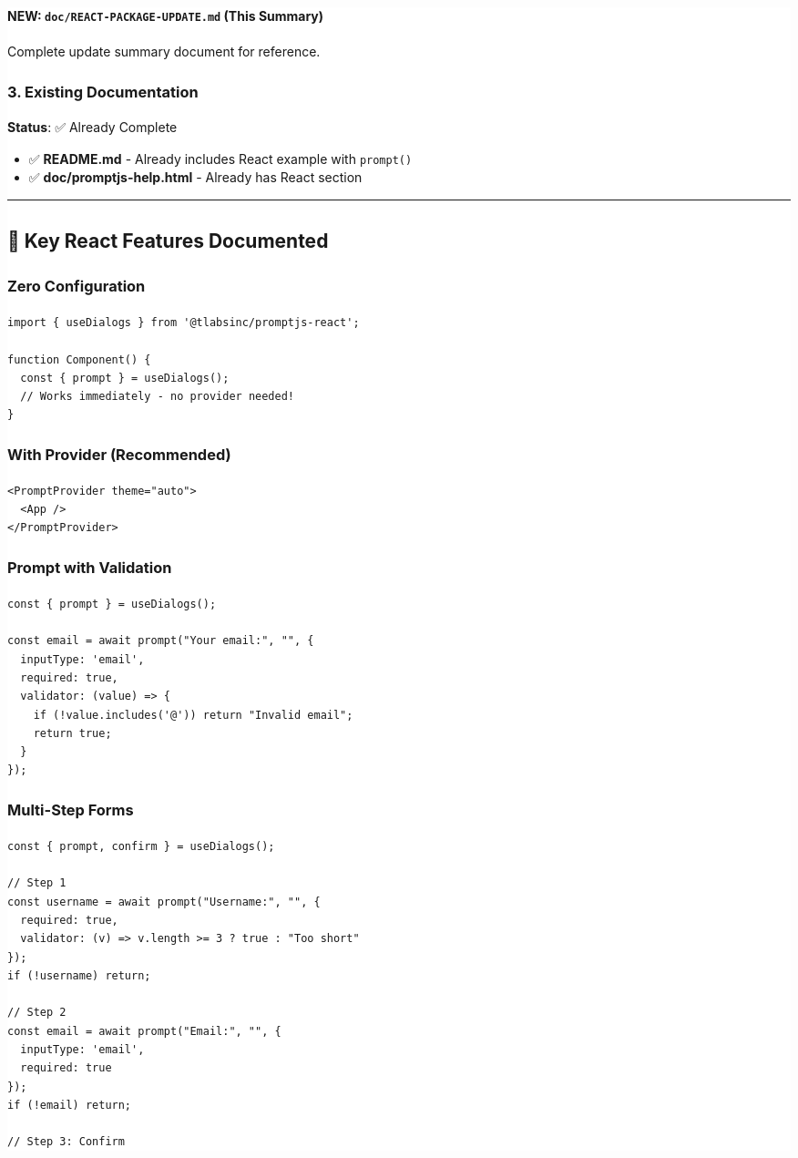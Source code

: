 #### **NEW: `doc/REACT-PACKAGE-UPDATE.md`** (This Summary)

Complete update summary document for reference.

### 3. Existing Documentation
**Status**: ✅ Already Complete

- ✅ **README.md** - Already includes React example with `prompt()`
- ✅ **doc/promptjs-help.html** - Already has React section

---

## 🎯 Key React Features Documented

### Zero Configuration
```tsx
import { useDialogs } from '@tlabsinc/promptjs-react';

function Component() {
  const { prompt } = useDialogs();
  // Works immediately - no provider needed!
}
```

### With Provider (Recommended)
```tsx
<PromptProvider theme="auto">
  <App />
</PromptProvider>
```

### Prompt with Validation
```tsx
const { prompt } = useDialogs();

const email = await prompt("Your email:", "", {
  inputType: 'email',
  required: true,
  validator: (value) => {
    if (!value.includes('@')) return "Invalid email";
    return true;
  }
});
```

### Multi-Step Forms
```tsx
const { prompt, confirm } = useDialogs();

// Step 1
const username = await prompt("Username:", "", { 
  required: true,
  validator: (v) => v.length >= 3 ? true : "Too short"
});
if (!username) return;

// Step 2
const email = await prompt("Email:", "", { 
  inputType: 'email',
  required: true 
});
if (!email) return;

// Step 3: Confirm
```